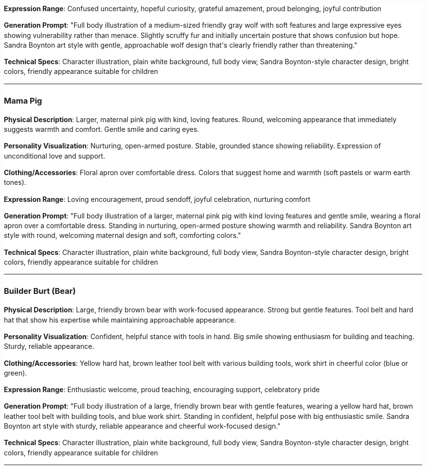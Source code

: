 **Expression Range**: Confused uncertainty, hopeful curiosity, grateful amazement, proud belonging, joyful contribution

**Generation Prompt**: "Full body illustration of a medium-sized friendly gray wolf with soft features and large expressive eyes showing vulnerability rather than menace. Slightly scruffy fur and initially uncertain posture that shows confusion but hope. Sandra Boynton art style with gentle, approachable wolf design that's clearly friendly rather than threatening."

**Technical Specs**: Character illustration, plain white background, full body view, Sandra Boynton-style character design, bright colors, friendly appearance suitable for children

---

### Mama Pig
**Physical Description**: Larger, maternal pink pig with kind, loving features. Round, welcoming appearance that immediately suggests warmth and comfort. Gentle smile and caring eyes.

**Personality Visualization**: Nurturing, open-armed posture. Stable, grounded stance showing reliability. Expression of unconditional love and support.

**Clothing/Accessories**: Floral apron over comfortable dress. Colors that suggest home and warmth (soft pastels or warm earth tones).

**Expression Range**: Loving encouragement, proud sendoff, joyful celebration, nurturing comfort

**Generation Prompt**: "Full body illustration of a larger, maternal pink pig with kind loving features and gentle smile, wearing a floral apron over a comfortable dress. Standing in nurturing, open-armed posture showing warmth and reliability. Sandra Boynton art style with round, welcoming maternal design and soft, comforting colors."

**Technical Specs**: Character illustration, plain white background, full body view, Sandra Boynton-style character design, bright colors, friendly appearance suitable for children

---

### Builder Burt (Bear)
**Physical Description**: Large, friendly brown bear with work-focused appearance. Strong but gentle features. Tool belt and hard hat that show his expertise while maintaining approachable appearance.

**Personality Visualization**: Confident, helpful stance with tools in hand. Big smile showing enthusiasm for building and teaching. Sturdy, reliable appearance.

**Clothing/Accessories**: Yellow hard hat, brown leather tool belt with various building tools, work shirt in cheerful color (blue or green).

**Expression Range**: Enthusiastic welcome, proud teaching, encouraging support, celebratory pride

**Generation Prompt**: "Full body illustration of a large, friendly brown bear with gentle features, wearing a yellow hard hat, brown leather tool belt with building tools, and blue work shirt. Standing in confident, helpful pose with big enthusiastic smile. Sandra Boynton art style with sturdy, reliable appearance and cheerful work-focused design."

**Technical Specs**: Character illustration, plain white background, full body view, Sandra Boynton-style character design, bright colors, friendly appearance suitable for children

---
